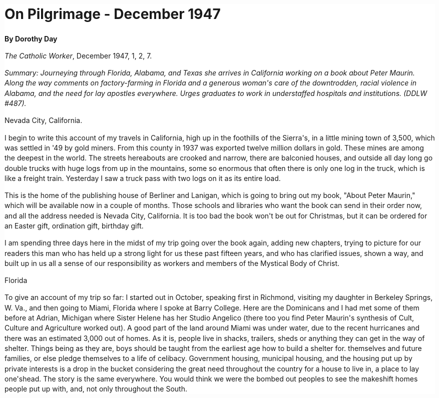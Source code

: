 On Pilgrimage - December 1947
=============================

**By Dorothy Day**

*The Catholic Worker*, December 1947, 1, 2, 7.

*Summary: Journeying through Florida, Alabama, and Texas she arrives in
California working on a book about Peter Maurin. Along the way comments
on factory-farming in Florida and a generous woman's care of the
downtrodden, racial violence in Alabama, and the need for lay apostles
everywhere. Urges graduates to work in understaffed hospitals and
institutions. (DDLW \#487).*

Nevada City, California.

I begin to write this account of my travels in California, high up in
the foothills of the Sierra's, in a little mining town of 3,500, which
was settled in '49 by gold miners. From this county in 1937 was exported
twelve million dollars in gold. These mines are among the deepest in the
world. The streets hereabouts are crooked and narrow, there are
balconied houses, and outside all day long go double trucks with huge
logs from up in the mountains, some so enormous that often there is only
one log in the truck, which is like a freight train. Yesterday I saw a
truck pass with two logs on it as its entire load.

This is the home of the publishing house of Berliner and Lanigan, which
is going to bring out my book, "About Peter Maurin," which will be
available now in a couple of months. Those schools and libraries who
want the book can send in their order now, and all the address needed is
Nevada City, California. It is too bad the book won't be out for
Christmas, but it can be ordered for an Easter gift, ordination gift,
birthday gift.

I am spending three days here in the midst of my trip going over the
book again, adding new chapters, trying to picture for our readers this
man who has held up a strong light for us these past fifteen years, and
who has clarified issues, shown a way, and built up in us all a sense of
our responsibility as workers and members of the Mystical Body of
Christ.

Florida

To give an account of my trip so far: I started out in October, speaking
first in Richmond, visiting my daughter in Berkeley Springs, W. Va., and
then going to Miami, Florida where I spoke at Barry College. Here are
the Dominicans and I had met some of them before at Adrian, Michigan
where Sister Helene has her Studio Angelico (there too you find Peter
Maurin's synthesis of Cult, Culture and Agriculture worked out). A good
part of the land around Miami was under water, due to the recent
hurricanes and there was an estimated 3,000 out of homes. As it is,
people live in shacks, trailers, sheds or anything they can get in the
way of shelter. Things being as they are, boys should be taught from the
earliest age how to build a shelter for. themselves and future families,
or else pledge themselves to a life of celibacy. Government housing,
municipal housing, and the housing put up by private interests is a drop
in the bucket considering the great need throughout the country for a
house to live in, a place to lay one'shead. The story is the same
everywhere. You would think we were the bombed out peoples to see the
makeshift homes people put up with, and, not only throughout the South.
